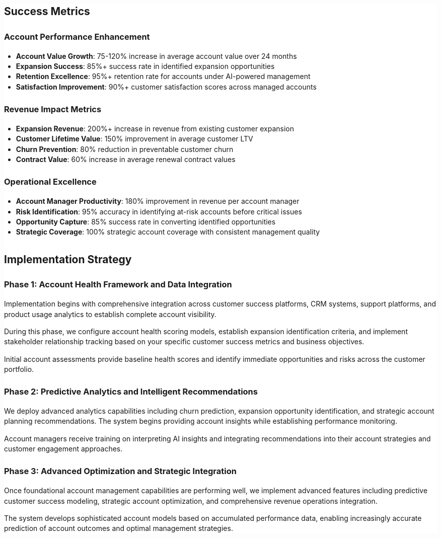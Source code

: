 ## Success Metrics

### Account Performance Enhancement
- **Account Value Growth**: 75-120% increase in average account value over 24 months
- **Expansion Success**: 85%+ success rate in identified expansion opportunities
- **Retention Excellence**: 95%+ retention rate for accounts under AI-powered management
- **Satisfaction Improvement**: 90%+ customer satisfaction scores across managed accounts

### Revenue Impact Metrics
- **Expansion Revenue**: 200%+ increase in revenue from existing customer expansion
- **Customer Lifetime Value**: 150% improvement in average customer LTV
- **Churn Prevention**: 80% reduction in preventable customer churn
- **Contract Value**: 60% increase in average renewal contract values

### Operational Excellence
- **Account Manager Productivity**: 180% improvement in revenue per account manager
- **Risk Identification**: 95% accuracy in identifying at-risk accounts before critical issues
- **Opportunity Capture**: 85% success rate in converting identified opportunities
- **Strategic Coverage**: 100% strategic account coverage with consistent management quality

## Implementation Strategy

### Phase 1: Account Health Framework and Data Integration
Implementation begins with comprehensive integration across customer success platforms, CRM systems, support platforms, and product usage analytics to establish complete account visibility.

During this phase, we configure account health scoring models, establish expansion identification criteria, and implement stakeholder relationship tracking based on your specific customer success metrics and business objectives.

Initial account assessments provide baseline health scores and identify immediate opportunities and risks across the customer portfolio.

### Phase 2: Predictive Analytics and Intelligent Recommendations
We deploy advanced analytics capabilities including churn prediction, expansion opportunity identification, and strategic account planning recommendations. The system begins providing account insights while establishing performance monitoring.

Account managers receive training on interpreting AI insights and integrating recommendations into their account strategies and customer engagement approaches.

### Phase 3: Advanced Optimization and Strategic Integration
Once foundational account management capabilities are performing well, we implement advanced features including predictive customer success modeling, strategic account optimization, and comprehensive revenue operations integration.

The system develops sophisticated account models based on accumulated performance data, enabling increasingly accurate prediction of account outcomes and optimal management strategies.
